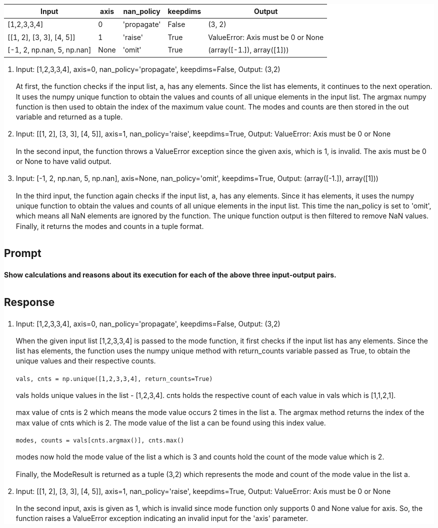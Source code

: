 | Input | axis | nan_policy | keepdims | Output |
|-------|------|------------|----------|--------|
| [1,2,3,3,4] | 0 | 'propagate' | False | (3, 2)|
| [[1, 2], [3, 3], [4, 5]] | 1 | 'raise' | True | ValueError: Axis must be 0 or None |
| [-1, 2, np.nan, 5, np.nan] | None | 'omit' | True | (array([-1.]), array([1]))|

1. Input: [1,2,3,3,4], axis=0, nan_policy='propagate', keepdims=False, Output: (3,2)
   
   At first, the function checks if the input list, a, has any elements. Since the list has elements, it continues to the next operation. It uses the numpy unique function to obtain the values and counts of all unique elements in the input list. The argmax numpy function is then used to obtain the index of the maximum value count. The modes and counts are then stored in the out variable and returned as a tuple.

2. Input: [[1, 2], [3, 3], [4, 5]], axis=1, nan_policy='raise', keepdims=True, Output: ValueError: Axis must be 0 or None

   In the second input, the function throws a ValueError exception since the given axis, which is 1, is invalid. The axis must be 0 or None to have valid output.

3. Input: [-1, 2, np.nan, 5, np.nan], axis=None, nan_policy='omit', keepdims=True, Output: (array([-1.]), array([1]))

   In the third input, the function again checks if the input list, a, has any elements. Since it has elements, it uses the numpy unique function to obtain the values and counts of all unique elements in the input list. This time the nan_policy is set to 'omit', which means all NaN elements are ignored by the function. The unique function output is then filtered to remove NaN values. Finally, it returns the modes and counts in a tuple format.

## Prompt

**Show calculations and reasons about its execution for each of the above three input-output pairs.**

## Response

1. Input: [1,2,3,3,4], axis=0, nan_policy='propagate', keepdims=False, Output: (3,2)
   
   When the given input list [1,2,3,3,4] is passed to the mode function, it first checks if the input list has any elements. Since the list has elements, the function uses the numpy unique method with return_counts variable passed as True, to obtain the unique values and their respective counts.
   
   ```vals, cnts = np.unique([1,2,3,3,4], return_counts=True)```
   
   vals holds unique values in the list - [1,2,3,4]. cnts holds the respective count of each value in vals which is [1,1,2,1].
   
   max value of cnts is 2 which means the mode value occurs 2 times in the list a. The argmax method returns the index of the max value of cnts which is 2. The mode value of the list a can be found using this index value.
   
   ```modes, counts = vals[cnts.argmax()], cnts.max()```
   
   modes now hold the mode value of the list a which is 3 and counts hold the count of the mode value which is 2.
   
   Finally, the ModeResult is returned as a tuple (3,2) which represents the mode and count of the mode value in the list a.

2. Input: [[1, 2], [3, 3], [4, 5]], axis=1, nan_policy='raise', keepdims=True, Output: ValueError: Axis must be 0 or None

   In the second input, axis is given as 1, which is invalid since mode function only supports 0 and None value for axis. So, the function raises a ValueError exception indicating an invalid input for the 'axis' parameter.
   ```